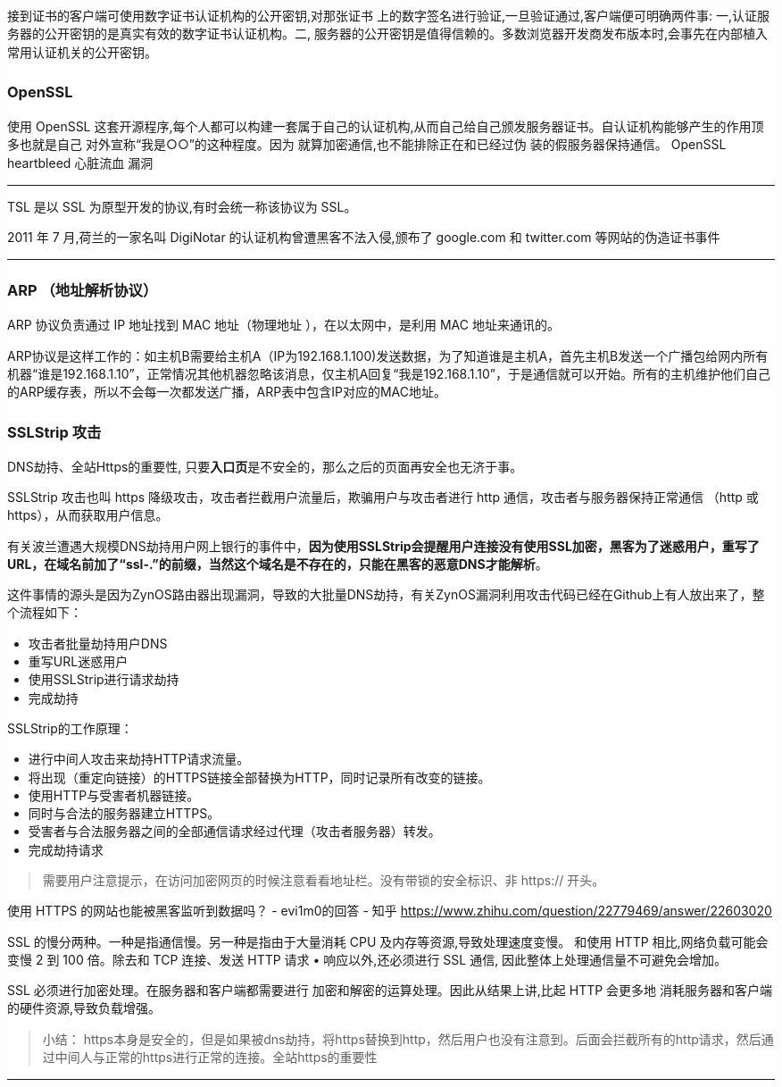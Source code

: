 接到证书的客户端可使用数字证书认证机构的公开密钥,对那张证书 上的数字签名进行验证,一旦验证通过,客户端便可明确两件事: 一,认证服务器的公开密钥的是真实有效的数字证书认证机构。二, 服务器的公开密钥是值得信赖的。多数浏览器开发商发布版本时,会事先在内部植入常用认证机关的公开密钥。

### OpenSSL
使用 OpenSSL 这套开源程序,每个人都可以构建一套属于自己的认证机构,从而自己给自己颁发服务器证书。自认证机构能够产生的作用顶多也就是自己 对外宣称“我是○○”的这种程度。因为 就算加密通信,也不能排除正在和已经过伪 装的假服务器保持通信。
OpenSSL heartbleed 心脏流血 漏洞

---
TSL 是以 SSL 为原型开发的协议,有时会统一称该协议为 SSL。

2011 年 7 月,荷兰的一家名叫 DigiNotar 的认证机构曾遭黑客不法入侵,颁布了 google.com 和 twitter.com 等网站的伪造证书事件

---

### ARP （地址解析协议）
ARP 协议负责通过 IP 地址找到 MAC 地址（物理地址 ），在以太网中，是利用 MAC 地址来通讯的。

ARP协议是这样工作的：如主机B需要给主机A（IP为192.168.1.100)发送数据，为了知道谁是主机A，首先主机B发送一个广播包给网内所有机器“谁是192.168.1.10”，正常情况其他机器忽略该消息，仅主机A回复“我是192.168.1.10”，于是通信就可以开始。所有的主机维护他们自己的ARP缓存表，所以不会每一次都发送广播，ARP表中包含IP对应的MAC地址。

### SSLStrip 攻击

DNS劫持、全站Https的重要性, 只要**入口页**是不安全的，那么之后的页面再安全也无济于事。

SSLStrip 攻击也叫 https 降级攻击，攻击者拦截用户流量后，欺骗用户与攻击者进行 http 通信，攻击者与服务器保持正常通信 （http 或 https），从而获取用户信息。

有关波兰遭遇大规模DNS劫持用户网上银行的事件中，**因为使用SSLStrip会提醒用户连接没有使用SSL加密，黑客为了迷惑用户，重写了URL，在域名前加了“ssl-.”的前缀，当然这个域名是不存在的，只能在黑客的恶意DNS才能解析**。

这件事情的源头是因为ZynOS路由器出现漏洞，导致的大批量DNS劫持，有关ZynOS漏洞利用攻击代码已经在Github上有人放出来了，整个流程如下：
- 攻击者批量劫持用户DNS
- 重写URL迷惑用户
- 使用SSLStrip进行请求劫持
- 完成劫持

SSLStrip的工作原理：
- 进行中间人攻击来劫持HTTP请求流量。
- 将出现（重定向链接）的HTTPS链接全部替换为HTTP，同时记录所有改变的链接。
- 使用HTTP与受害者机器链接。
- 同时与合法的服务器建立HTTPS。
- 受害者与合法服务器之间的全部通信请求经过代理（攻击者服务器）转发。
- 完成劫持请求

> 需要用户注意提示，在访问加密网页的时候注意看看地址栏。没有带锁的安全标识、非 https:// 开头。

使用 HTTPS 的网站也能被黑客监听到数据吗？ - evi1m0的回答 - 知乎
https://www.zhihu.com/question/22779469/answer/22603020


SSL 的慢分两种。一种是指通信慢。另一种是指由于大量消耗 CPU 及内存等资源,导致处理速度变慢。 和使用 HTTP 相比,网络负载可能会变慢 2 到 100 倍。除去和 TCP 连接、发送 HTTP 请求 • 响应以外,还必须进行 SSL 通信, 因此整体上处理通信量不可避免会增加。

SSL 必须进行加密处理。在服务器和客户端都需要进行 加密和解密的运算处理。因此从结果上讲,比起 HTTP 会更多地 消耗服务器和客户端的硬件资源,导致负载增强。

> 小结： https本身是安全的，但是如果被dns劫持，将https替换到http，然后用户也没有注意到。后面会拦截所有的http请求，然后通过中间人与正常的https进行正常的连接。全站https的重要性

---